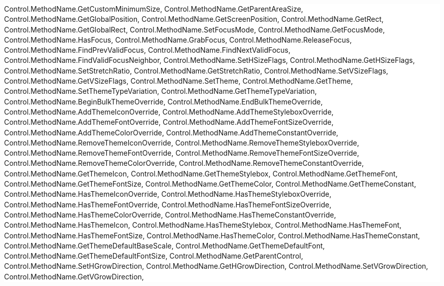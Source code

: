 Control.MethodName.GetCustomMinimumSize, 
Control.MethodName.GetParentAreaSize, 
Control.MethodName.GetGlobalPosition, 
Control.MethodName.GetScreenPosition, 
Control.MethodName.GetRect, 
Control.MethodName.GetGlobalRect, 
Control.MethodName.SetFocusMode, 
Control.MethodName.GetFocusMode, 
Control.MethodName.HasFocus, 
Control.MethodName.GrabFocus, 
Control.MethodName.ReleaseFocus, 
Control.MethodName.FindPrevValidFocus, 
Control.MethodName.FindNextValidFocus, 
Control.MethodName.FindValidFocusNeighbor, 
Control.MethodName.SetHSizeFlags, 
Control.MethodName.GetHSizeFlags, 
Control.MethodName.SetStretchRatio, 
Control.MethodName.GetStretchRatio, 
Control.MethodName.SetVSizeFlags, 
Control.MethodName.GetVSizeFlags, 
Control.MethodName.SetTheme, 
Control.MethodName.GetTheme, 
Control.MethodName.SetThemeTypeVariation, 
Control.MethodName.GetThemeTypeVariation, 
Control.MethodName.BeginBulkThemeOverride, 
Control.MethodName.EndBulkThemeOverride, 
Control.MethodName.AddThemeIconOverride, 
Control.MethodName.AddThemeStyleboxOverride, 
Control.MethodName.AddThemeFontOverride, 
Control.MethodName.AddThemeFontSizeOverride, 
Control.MethodName.AddThemeColorOverride, 
Control.MethodName.AddThemeConstantOverride, 
Control.MethodName.RemoveThemeIconOverride, 
Control.MethodName.RemoveThemeStyleboxOverride, 
Control.MethodName.RemoveThemeFontOverride, 
Control.MethodName.RemoveThemeFontSizeOverride, 
Control.MethodName.RemoveThemeColorOverride, 
Control.MethodName.RemoveThemeConstantOverride, 
Control.MethodName.GetThemeIcon, 
Control.MethodName.GetThemeStylebox, 
Control.MethodName.GetThemeFont, 
Control.MethodName.GetThemeFontSize, 
Control.MethodName.GetThemeColor, 
Control.MethodName.GetThemeConstant, 
Control.MethodName.HasThemeIconOverride, 
Control.MethodName.HasThemeStyleboxOverride, 
Control.MethodName.HasThemeFontOverride, 
Control.MethodName.HasThemeFontSizeOverride, 
Control.MethodName.HasThemeColorOverride, 
Control.MethodName.HasThemeConstantOverride, 
Control.MethodName.HasThemeIcon, 
Control.MethodName.HasThemeStylebox, 
Control.MethodName.HasThemeFont, 
Control.MethodName.HasThemeFontSize, 
Control.MethodName.HasThemeColor, 
Control.MethodName.HasThemeConstant, 
Control.MethodName.GetThemeDefaultBaseScale, 
Control.MethodName.GetThemeDefaultFont, 
Control.MethodName.GetThemeDefaultFontSize, 
Control.MethodName.GetParentControl, 
Control.MethodName.SetHGrowDirection, 
Control.MethodName.GetHGrowDirection, 
Control.MethodName.SetVGrowDirection, 
Control.MethodName.GetVGrowDirection, 